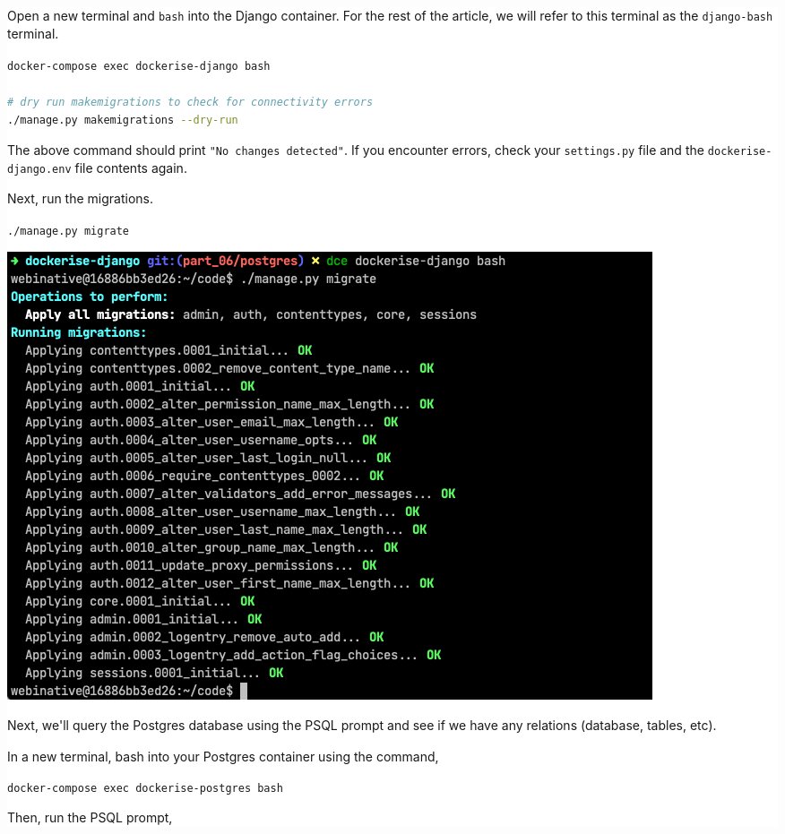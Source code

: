 Open a new terminal and `bash` into the Django container. For the rest of the article, we will refer to this terminal as the `django-bash` terminal.

```sh
docker-compose exec dockerise-django bash

# dry run makemigrations to check for connectivity errors
./manage.py makemigrations --dry-run
```

The above command should print `"No changes detected"`. If you encounter errors, check your `settings.py` file and the `dockerise-django.env` file contents again.

Next, run the migrations.

```sh
./manage.py migrate
```

![migrations](images/part_6/02-migrations.png)

Next, we'll query the Postgres database using the PSQL prompt and see if we have any relations (database, tables, etc).

In a new terminal, bash into your Postgres container using the command,

```sh
docker-compose exec dockerise-postgres bash
```

Then, run the PSQL prompt,
